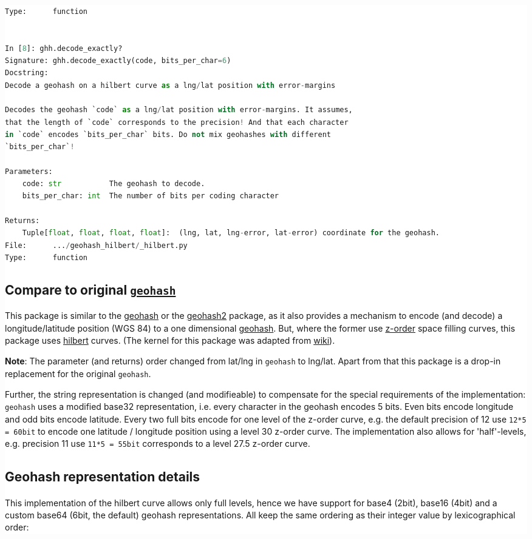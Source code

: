 ```python
Type:      function


In [8]: ghh.decode_exactly?
Signature: ghh.decode_exactly(code, bits_per_char=6)
Docstring:
Decode a geohash on a hilbert curve as a lng/lat position with error-margins

Decodes the geohash `code` as a lng/lat position with error-margins. It assumes,
that the length of `code` corresponds to the precision! And that each character
in `code` encodes `bits_per_char` bits. Do not mix geohashes with different
`bits_per_char`!

Parameters:
    code: str           The geohash to decode.
    bits_per_char: int  The number of bits per coding character

Returns:
    Tuple[float, float, float, float]:  (lng, lat, lng-error, lat-error) coordinate for the geohash.
File:      .../geohash_hilbert/_hilbert.py
Type:      function
```

Compare to original [`geohash`](https://github.com/vinsci/geohash/)
-------------------------------------------------------------------

This package is similar to the [geohash](https://github.com/vinsci/geohash/) or
the [geohash2](https://github.com/dbarthe/geohash/) package, as it also provides a
mechanism to encode (and decode) a longitude/latitude position (WGS 84) to a one
dimensional [geohash](https://en.wikipedia.org/wiki/Geohash). But, where the former
use [z-order](https://en.wikipedia.org/wiki/Z-order_curve) space filling curves,
this package uses [hilbert](https://en.wikipedia.org/wiki/Hilbert_curve) curves.
(The kernel for this package was adapted from [wiki](https://en.wikipedia.org/wiki/Hilbert_curve)).

**Note**: The parameter (and returns) order changed from lat/lng in `geohash` to lng/lat. Apart
from that this package is a drop-in replacement for the original `geohash`.

Further, the string representation is changed (and modifieable) to compensate for
the special requirements of the implementation: `geohash` uses a modified base32
representation, i.e. every character in the geohash encodes 5 bits. Even bits
encode longitude and odd bits encode latitude. Every two full bits encode for one
level of the z-order curve, e.g. the default precision of 12 use `12*5 = 60bit` to encode
one latitude / longitude position using a level 30 z-order curve. The implementation
also allows for 'half'-levels, e.g. precision 11 use `11*5 = 55bit` corresponds to a
level 27.5 z-order curve.

Geohash representation details
------------------------------

This implementation of the hilbert curve allows only full levels, hence we have
support for base4 (2bit), base16 (4bit) and a custom base64 (6bit, the default)
geohash representations.
All keep the same ordering as their integer value by lexicographical order:
